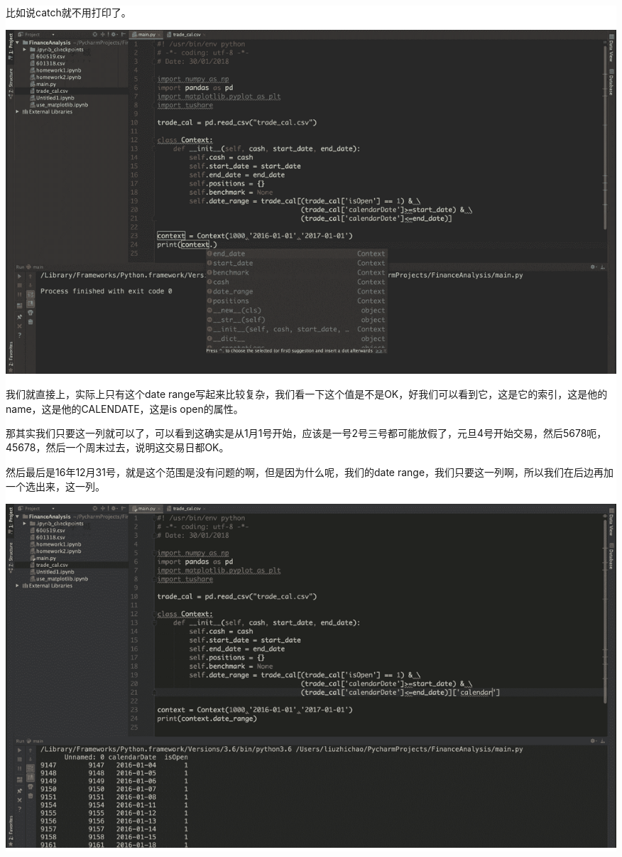 比如说catch就不用打印了。

![](img/b420f5bb580025920a8fabee528a98e4_54.png)

我们就直接上，实际上只有这个date range写起来比较复杂，我们看一下这个值是不是OK，好我们可以看到它，这是它的索引，这是他的name，这是他的CALENDATE，这是is open的属性。

那其实我们只要这一列就可以了，可以看到这确实是从1月1号开始，应该是一号2号三号都可能放假了，元旦4号开始交易，然后5678呃，45678，然后一个周末过去，说明这交易日都OK。

然后最后是16年12月31号，就是这个范围是没有问题的啊，但是因为什么呢，我们的date range，我们只要这一列啊，所以我们在后边再加一个选出来，这一列。



![](img/b420f5bb580025920a8fabee528a98e4_56.png)
